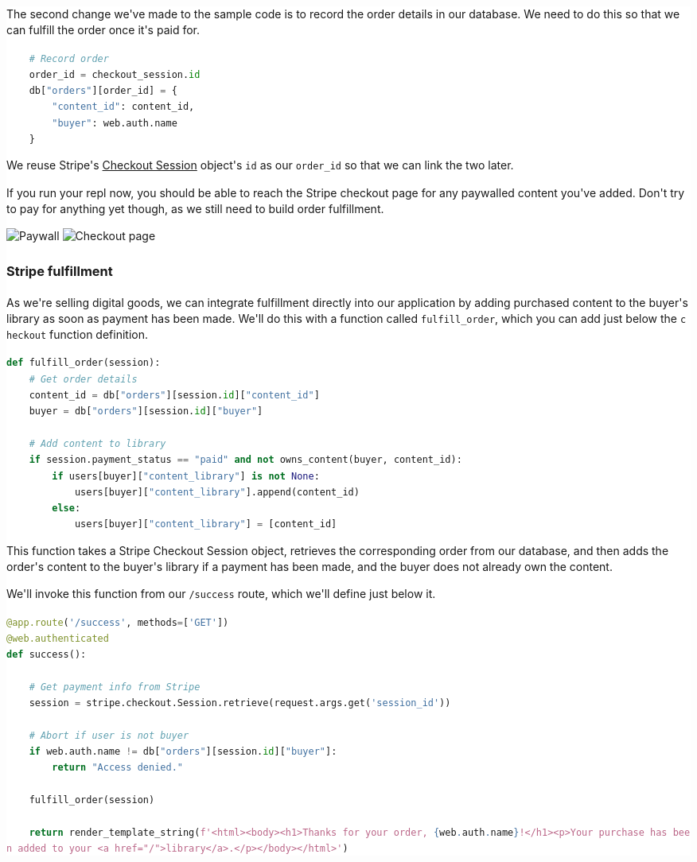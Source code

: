The second change we've made to the sample code is to record the order details in our database. We need to do this so that we can fulfill the order once it's paid for.

```python
    # Record order
    order_id = checkout_session.id
    db["orders"][order_id] = {
        "content_id": content_id,
        "buyer": web.auth.name
    }
```

We reuse Stripe's [Checkout Session](https://stripe.com/docs/api/checkout/sessions/object) object's `id` as our `order_id` so that we can link the two later.

If you run your repl now, you should be able to reach the Stripe checkout page for any paywalled content you've added. Don't try to pay for anything yet though, as we still need to build order fulfillment.

![Paywall](https://replit-docs-images.bardia.repl.co/images/tutorials/29-paid-content-site/alice-paywall.png)
![Checkout page](https://replit-docs-images.bardia.repl.co/images/tutorials/29-paid-content-site/checkout-page.png)

### Stripe fulfillment

As we're selling digital goods, we can integrate fulfillment directly into our application by adding purchased content to the buyer's library as soon as payment has been made. We'll do this with a function called `fulfill_order`, which you can add just below the `checkout` function definition.

```python
def fulfill_order(session):
    # Get order details
    content_id = db["orders"][session.id]["content_id"]
    buyer = db["orders"][session.id]["buyer"]

    # Add content to library
    if session.payment_status == "paid" and not owns_content(buyer, content_id):
        if users[buyer]["content_library"] is not None:
            users[buyer]["content_library"].append(content_id)
        else:
            users[buyer]["content_library"] = [content_id]
```

This function takes a Stripe Checkout Session object, retrieves the corresponding order from our database, and then adds the order's content to the buyer's library if a payment has been made, and the buyer does not already own the content.

We'll invoke this function from our `/success` route, which we'll define just below it.

```python
@app.route('/success', methods=['GET'])
@web.authenticated
def success():

    # Get payment info from Stripe
    session = stripe.checkout.Session.retrieve(request.args.get('session_id'))

    # Abort if user is not buyer
    if web.auth.name != db["orders"][session.id]["buyer"]:
        return "Access denied."

    fulfill_order(session)
    
    return render_template_string(f'<html><body><h1>Thanks for your order, {web.auth.name}!</h1><p>Your purchase has been added to your <a href="/">library</a>.</p></body></html>')
```
